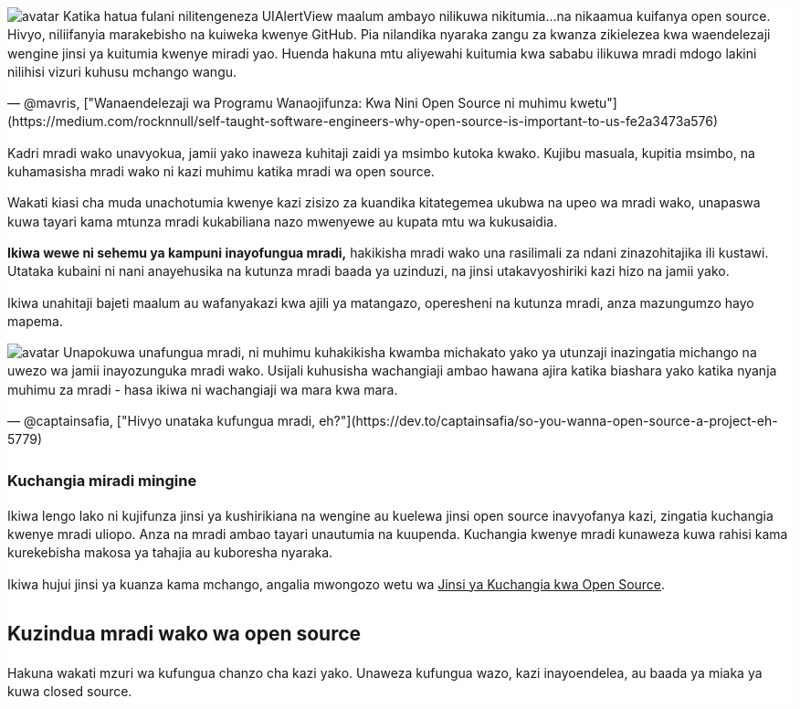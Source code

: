 <aside markdown="1" class="pquote">
  <img src="https://avatars.githubusercontent.com/mavris?s=180" class="pquote-avatar" alt="avatar">
  Katika hatua fulani nilitengeneza UIAlertView maalum ambayo nilikuwa nikitumia...na nikaamua kuifanya open source. Hivyo, niliifanyia marakebisho na kuiweka kwenye GitHub. Pia nilandika nyaraka zangu za kwanza zikielezea kwa waendelezaji wengine jinsi ya kuitumia kwenye miradi yao. Huenda hakuna mtu aliyewahi kuitumia kwa sababu ilikuwa mradi mdogo lakini nilihisi vizuri kuhusu mchango wangu.
  <p markdown="1" class="pquote-credit">
— @mavris, ["Wanaendelezaji wa Programu Wanaojifunza: Kwa Nini Open Source ni muhimu kwetu"](https://medium.com/rocknnull/self-taught-software-engineers-why-open-source-is-important-to-us-fe2a3473a576)
  </p>
</aside>

Kadri mradi wako unavyokua, jamii yako inaweza kuhitaji zaidi ya msimbo kutoka kwako. Kujibu masuala, kupitia msimbo, na kuhamasisha mradi wako ni kazi muhimu katika mradi wa open source.

Wakati kiasi cha muda unachotumia kwenye kazi zisizo za kuandika kitategemea ukubwa na upeo wa mradi wako, unapaswa kuwa tayari kama mtunza mradi kukabiliana nazo mwenyewe au kupata mtu wa kukusaidia.

**Ikiwa wewe ni sehemu ya kampuni inayofungua mradi,** hakikisha mradi wako una rasilimali za ndani zinazohitajika ili kustawi. Utataka kubaini ni nani anayehusika na kutunza mradi baada ya uzinduzi, na jinsi utakavyoshiriki kazi hizo na jamii yako.

Ikiwa unahitaji bajeti maalum au wafanyakazi kwa ajili ya matangazo, operesheni na kutunza mradi, anza mazungumzo hayo mapema.

<aside markdown="1" class="pquote">
  <img src="https://avatars.githubusercontent.com/captainsafia?s=180" class="pquote-avatar" alt="avatar">
  Unapokuwa unafungua mradi, ni muhimu kuhakikisha kwamba michakato yako ya utunzaji inazingatia michango na uwezo wa jamii inayozunguka mradi wako. Usijali kuhusisha wachangiaji ambao hawana ajira katika biashara yako katika nyanja muhimu za mradi - hasa ikiwa ni wachangiaji wa mara kwa mara.
  <p markdown="1" class="pquote-credit">
— @captainsafia, ["Hivyo unataka kufungua mradi, eh?"](https://dev.to/captainsafia/so-you-wanna-open-source-a-project-eh-5779)
  </p>
</aside>

### Kuchangia miradi mingine

Ikiwa lengo lako ni kujifunza jinsi ya kushirikiana na wengine au kuelewa jinsi open source inavyofanya kazi, zingatia kuchangia kwenye mradi uliopo. Anza na mradi ambao tayari unautumia na kuupenda. Kuchangia kwenye mradi kunaweza kuwa rahisi kama kurekebisha makosa ya tahajia au kuboresha nyaraka.

Ikiwa hujui jinsi ya kuanza kama mchango, angalia mwongozo wetu wa [Jinsi ya Kuchangia kwa Open Source](../how-to-contribute/).

## Kuzindua mradi wako wa open source

Hakuna wakati mzuri wa kufungua chanzo cha kazi yako. Unaweza kufungua wazo, kazi inayoendelea, au baada ya miaka ya kuwa closed source.
